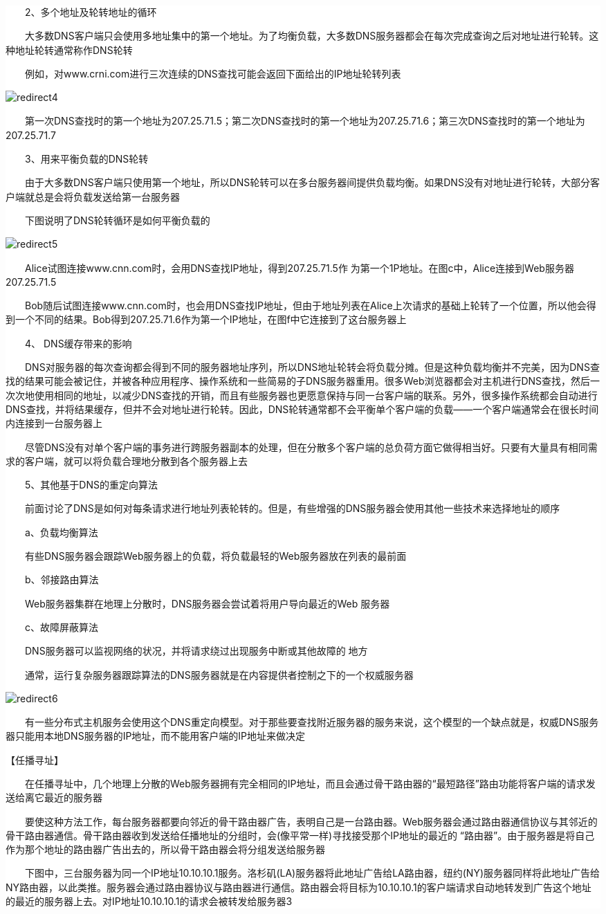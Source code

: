 　　2、多个地址及轮转地址的循环

　　大多数DNS客户端只会使用多地址集中的第一个地址。为了均衡负载，大多数DNS服务器都会在每次完成查询之后对地址进行轮转。这种地址轮转通常称作DNS轮转

　　例如，对www.crni.com进行三次连续的DNS查找可能会返回下面给出的IP地址轮转列表

![redirect4](https://pic.xiaohuochai.site/blog/HTTP_redirect4.jpg)

　　第一次DNS查找时的第一个地址为207.25.71.5；第二次DNS查找时的第一个地址为207.25.71.6；第三次DNS查找时的第一个地址为207.25.71.7

　　3、用来平衡负载的DNS轮转

　　由于大多数DNS客户端只使用第一个地址，所以DNS轮转可以在多台服务器间提供负载均衡。如果DNS没有对地址进行轮转，大部分客户端就总是会将负载发送给第一台服务器

　　下图说明了DNS轮转循环是如何平衡负载的

![redirect5](https://pic.xiaohuochai.site/blog/HTTP_redirect5.png)

　　Alice试图连接www.cnn.com时，会用DNS查找IP地址，得到207.25.71.5作 为第一个1P地址。在图c中，Alice连接到Web服务器207.25.71.5

　　Bob随后试图连接www.cnn.com时，也会用DNS查找IP地址，但由于地址列表在Alice上次请求的基础上轮转了一个位置，所以他会得到一个不同的结果。Bob得到207.25.71.6作为第一个IP地址，在图f中它连接到了这台服务器上

　　4、 DNS缓存带来的影响

　　DNS对服务器的每次查询都会得到不同的服务器地址序列，所以DNS地址轮转会将负载分摊。但是这种负载均衡并不完美，因为DNS查找的结果可能会被记住，并被各种应用程序、操作系统和一些简易的子DNS服务器重用。很多Web浏览器都会对主机进行DNS查找，然后一次次地使用相同的地址，以减少DNS查找的开销，而且有些服务器也更愿意保持与同一台客户端的联系。另外，很多操作系统都会自动进行DNS查找，并将结果缓存，但并不会对地址进行轮转。因此，DNS轮转通常都不会平衡单个客户端的负载&mdash;&mdash;一个客户端通常会在很长时间内连接到一台服务器上

　　尽管DNS没有对单个客户端的事务进行跨服务器副本的处理，但在分散多个客户端的总负荷方面它做得相当好。只要有大量具有相同需求的客户端，就可以将负载合理地分散到各个服务器上去

　　5、其他基于DNS的重定向算法

　　前面讨论了DNS是如何对每条请求进行地址列表轮转的。但是，有些增强的DNS服务器会使用其他一些技术来选择地址的顺序

　　a、负载均衡算法

　　有些DNS服务器会跟踪Web服务器上的负载，将负载最轻的Web服务器放在列表的最前面

　　b、邻接路由算法

　　Web服务器集群在地理上分散时，DNS服务器会尝试着将用户导向最近的Web 服务器

　　c、故障屏蔽算法

　　DNS服务器可以监视网络的状况，并将请求绕过出现服务中断或其他故障的 地方

　　通常，运行复杂服务器跟踪算法的DNS服务器就是在内容提供者控制之下的一个权威服务器

![redirect6](https://pic.xiaohuochai.site/blog/HTTP_redirect6.png)

　　有一些分布式主机服务会使用这个DNS重定向模型。对于那些要查找附近服务器的服务来说，这个模型的一个缺点就是，权威DNS服务器只能用本地DNS服务器的IP地址，而不能用客户端的IP地址来做决定

【任播寻址】

　　在任播寻址中，几个地理上分散的Web服务器拥有完全相同的IP地址，而且会通过骨干路由器的&ldquo;最短路径&rdquo;路由功能将客户端的请求发送给离它最近的服务器

　　要使这种方法工作，每台服务器都要向邻近的骨干路由器广告，表明自己是一台路由器。Web服务器会通过路由器通信协议与其邻近的骨干路由器通信。骨干路由器收到发送给任播地址的分组时，会(像平常一样)寻找接受那个IP地址的最近的 &ldquo;路由器&rdquo;。由于服务器是将自己作为那个地址的路由器广告出去的，所以骨干路由器会将分组发送给服务器

　　下图中，三台服务器为同一个IP地址10.10.10.1服务。洛杉矶(LA)服务器将此地址广告给LA路由器，纽约(NY)服务器同样将此地址广告给NY路由器，以此类推。服务器会通过路由器协议与路由器进行通信。路由器会将目标为10.10.10.1的客户端请求自动地转发到广告这个地址的最近的服务器上去。对IP地址10.10.10.1的请求会被转发给服务器3
